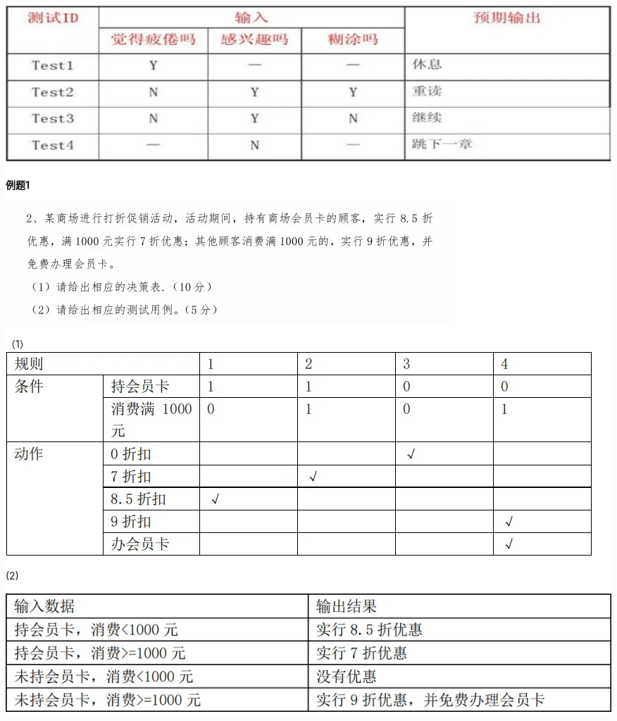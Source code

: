  ![image-20240623010802704](./例题.assets/image-20240623010802704.png)

#### 例题1

![image-20240623010858674](./例题.assets/image-20240623010858674.png)

（1）![image-20240623010912660](./例题.assets/image-20240623010912660.png) 

(2)

![image-20240623010925473](./例题.assets/image-20240623010925473.png)
